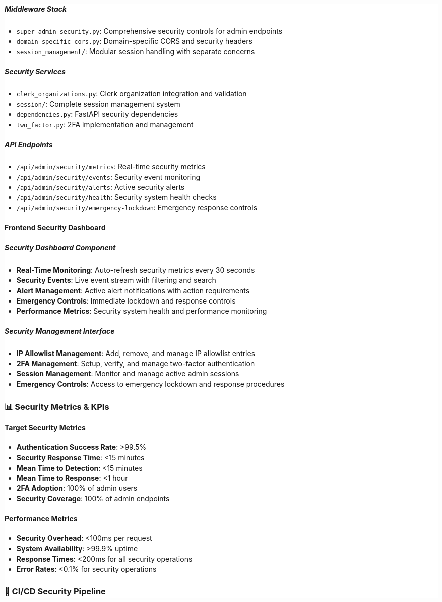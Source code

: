 ##### **Middleware Stack**
- `super_admin_security.py`: Comprehensive security controls for admin endpoints
- `domain_specific_cors.py`: Domain-specific CORS and security headers
- `session_management/`: Modular session handling with separate concerns

##### **Security Services**
- `clerk_organizations.py`: Clerk organization integration and validation
- `session/`: Complete session management system
- `dependencies.py`: FastAPI security dependencies
- `two_factor.py`: 2FA implementation and management

##### **API Endpoints**
- `/api/admin/security/metrics`: Real-time security metrics
- `/api/admin/security/events`: Security event monitoring
- `/api/admin/security/alerts`: Active security alerts
- `/api/admin/security/health`: Security system health checks
- `/api/admin/security/emergency-lockdown`: Emergency response controls

#### **Frontend Security Dashboard**

##### **Security Dashboard Component**
- **Real-Time Monitoring**: Auto-refresh security metrics every 30 seconds
- **Security Events**: Live event stream with filtering and search
- **Alert Management**: Active alert notifications with action requirements
- **Emergency Controls**: Immediate lockdown and response controls
- **Performance Metrics**: Security system health and performance monitoring

##### **Security Management Interface**
- **IP Allowlist Management**: Add, remove, and manage IP allowlist entries
- **2FA Management**: Setup, verify, and manage two-factor authentication
- **Session Management**: Monitor and manage active admin sessions
- **Emergency Controls**: Access to emergency lockdown and response procedures

### 📊 Security Metrics & KPIs

#### **Target Security Metrics**
- **Authentication Success Rate**: >99.5%
- **Security Response Time**: <15 minutes
- **Mean Time to Detection**: <15 minutes
- **Mean Time to Response**: <1 hour
- **2FA Adoption**: 100% of admin users
- **Security Coverage**: 100% of admin endpoints

#### **Performance Metrics**
- **Security Overhead**: <100ms per request
- **System Availability**: >99.9% uptime
- **Response Times**: <200ms for all security operations
- **Error Rates**: <0.1% for security operations

### 🚨 CI/CD Security Pipeline
